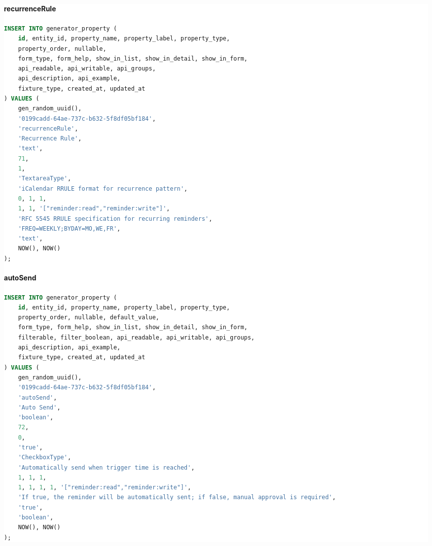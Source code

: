 #### recurrenceRule
```sql
INSERT INTO generator_property (
    id, entity_id, property_name, property_label, property_type,
    property_order, nullable,
    form_type, form_help, show_in_list, show_in_detail, show_in_form,
    api_readable, api_writable, api_groups,
    api_description, api_example,
    fixture_type, created_at, updated_at
) VALUES (
    gen_random_uuid(),
    '0199cadd-64ae-737c-b632-5f8df05bf184',
    'recurrenceRule',
    'Recurrence Rule',
    'text',
    71,
    1,
    'TextareaType',
    'iCalendar RRULE format for recurrence pattern',
    0, 1, 1,
    1, 1, '["reminder:read","reminder:write"]',
    'RFC 5545 RRULE specification for recurring reminders',
    'FREQ=WEEKLY;BYDAY=MO,WE,FR',
    'text',
    NOW(), NOW()
);
```

#### autoSend
```sql
INSERT INTO generator_property (
    id, entity_id, property_name, property_label, property_type,
    property_order, nullable, default_value,
    form_type, form_help, show_in_list, show_in_detail, show_in_form,
    filterable, filter_boolean, api_readable, api_writable, api_groups,
    api_description, api_example,
    fixture_type, created_at, updated_at
) VALUES (
    gen_random_uuid(),
    '0199cadd-64ae-737c-b632-5f8df05bf184',
    'autoSend',
    'Auto Send',
    'boolean',
    72,
    0,
    'true',
    'CheckboxType',
    'Automatically send when trigger time is reached',
    1, 1, 1,
    1, 1, 1, 1, '["reminder:read","reminder:write"]',
    'If true, the reminder will be automatically sent; if false, manual approval is required',
    'true',
    'boolean',
    NOW(), NOW()
);
```
